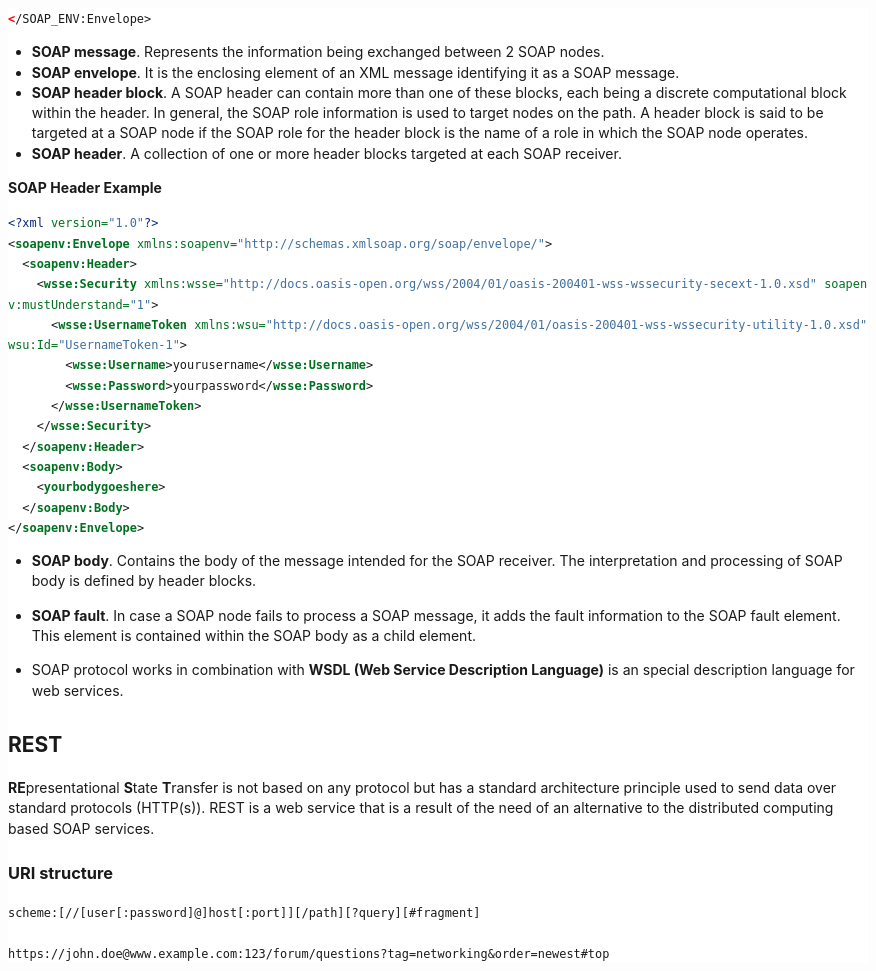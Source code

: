 ```xml
</SOAP_ENV:Envelope>
```


- **SOAP message**. Represents the information being exchanged between 2 SOAP nodes.
- **SOAP envelope**. It is the enclosing element of an XML message identifying it as a SOAP message.
- **SOAP header block**. A SOAP header can contain more than one of these blocks, each being a discrete computational block within the header.
In general, the SOAP role information is used to target nodes on the path. A header block is said to be targeted at a SOAP node if the SOAP role for the header block is the name of a role in which the SOAP node operates.
- **SOAP header**. A collection of one or more header blocks targeted at each SOAP receiver.

**SOAP Header Example**
```xml
<?xml version="1.0"?>
<soapenv:Envelope xmlns:soapenv="http://schemas.xmlsoap.org/soap/envelope/">
  <soapenv:Header>
    <wsse:Security xmlns:wsse="http://docs.oasis-open.org/wss/2004/01/oasis-200401-wss-wssecurity-secext-1.0.xsd" soapenv:mustUnderstand="1">
      <wsse:UsernameToken xmlns:wsu="http://docs.oasis-open.org/wss/2004/01/oasis-200401-wss-wssecurity-utility-1.0.xsd" wsu:Id="UsernameToken-1">
        <wsse:Username>yourusername</wsse:Username>
        <wsse:Password>yourpassword</wsse:Password>
      </wsse:UsernameToken>
    </wsse:Security>
  </soapenv:Header>
  <soapenv:Body>
    <yourbodygoeshere>
  </soapenv:Body>
</soapenv:Envelope>
```
- **SOAP body**. Contains the body of the message intended for the SOAP receiver. The interpretation and processing of SOAP body is defined by header blocks.
- **SOAP fault**. In case a SOAP node fails to process a SOAP message, it adds the fault information to the SOAP fault element. This element is contained within the SOAP body as a child element.


- SOAP protocol works in combination with **WSDL (Web Service Description Language)** is an special description language for web services.

## REST

**RE**presentational **S**tate **T**ransfer is not based on any protocol but has a standard architecture principle used to send data over standard protocols (HTTP(s)). REST is a web service that is a result of the need of an alternative to the distributed computing based SOAP services.


### URI structure
```commandline
scheme:[//[user[:password]@]host[:port]][/path][?query][#fragment]

https://john.doe@www.example.com:123/forum/questions?tag=networking&order=newest#top

```

